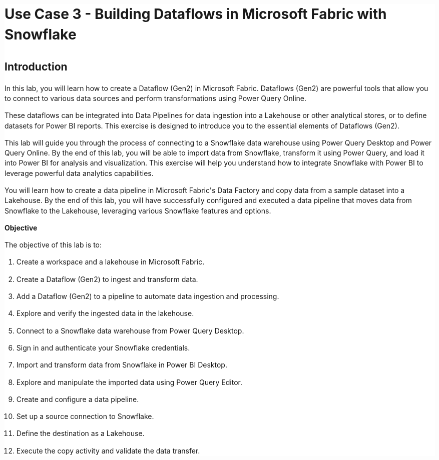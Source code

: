 # Use Case 3 - Building Dataflows in Microsoft Fabric with Snowflake 

## Introduction

In this lab, you will learn how to create a Dataflow (Gen2) in Microsoft
Fabric. Dataflows (Gen2) are powerful tools that allow you to connect to
various data sources and perform transformations using Power Query
Online.

These dataflows can be integrated into Data Pipelines for data ingestion
into a Lakehouse or other analytical stores, or to define datasets for
Power BI reports. This exercise is designed to introduce you to the
essential elements of Dataflows (Gen2).

This lab will guide you through the process of connecting to a Snowflake
data warehouse using Power Query Desktop and Power Query Online. By the
end of this lab, you will be able to import data from Snowflake,
transform it using Power Query, and load it into Power BI for analysis
and visualization. This exercise will help you understand how to
integrate Snowflake with Power BI to leverage powerful data analytics
capabilities.

You will learn how to create a data pipeline in Microsoft Fabric's Data
Factory and copy data from a sample dataset into a Lakehouse. By the end
of this lab, you will have successfully configured and executed a data
pipeline that moves data from Snowflake to the Lakehouse, leveraging
various Snowflake features and options.

**Objective**

The objective of this lab is to:

1.  Create a workspace and a lakehouse in Microsoft Fabric.

2.  Create a Dataflow (Gen2) to ingest and transform data.

3.  Add a Dataflow (Gen2) to a pipeline to automate data ingestion and
    processing.

4.  Explore and verify the ingested data in the lakehouse.

5.  Connect to a Snowflake data warehouse from Power Query Desktop.

6.  Sign in and authenticate your Snowflake credentials.

7.  Import and transform data from Snowflake in Power BI Desktop.

8.  Explore and manipulate the imported data using Power Query Editor.

9.  Create and configure a data pipeline.

10. Set up a source connection to Snowflake.

11. Define the destination as a Lakehouse.

12. Execute the copy activity and validate the data transfer.
